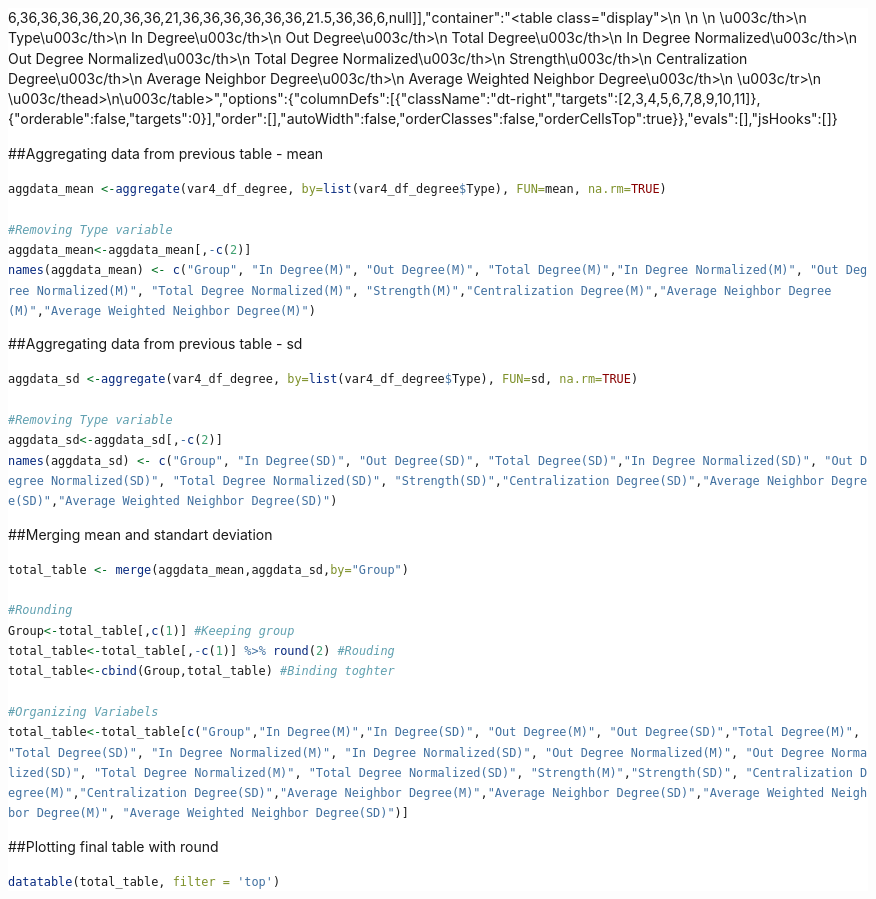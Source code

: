6,36,36,36,36,20,36,36,21,36,36,36,36,36,36,21.5,36,36,6,null]],"container":"<table class=\"display\">\n  <thead>\n    <tr>\n      <th> \u003c/th>\n      <th>Type\u003c/th>\n      <th>In Degree\u003c/th>\n      <th>Out Degree\u003c/th>\n      <th>Total Degree\u003c/th>\n      <th>In Degree Normalized\u003c/th>\n      <th>Out Degree Normalized\u003c/th>\n      <th>Total Degree Normalized\u003c/th>\n      <th>Strength\u003c/th>\n      <th>Centralization Degree\u003c/th>\n      <th>Average Neighbor Degree\u003c/th>\n      <th>Average Weighted Neighbor Degree\u003c/th>\n    \u003c/tr>\n  \u003c/thead>\n\u003c/table>","options":{"columnDefs":[{"className":"dt-right","targets":[2,3,4,5,6,7,8,9,10,11]},{"orderable":false,"targets":0}],"order":[],"autoWidth":false,"orderClasses":false,"orderCellsTop":true}},"evals":[],"jsHooks":[]}</script>

##Aggregating data from previous table - mean

```r
aggdata_mean <-aggregate(var4_df_degree, by=list(var4_df_degree$Type), FUN=mean, na.rm=TRUE)

#Removing Type variable
aggdata_mean<-aggdata_mean[,-c(2)]
names(aggdata_mean) <- c("Group", "In Degree(M)", "Out Degree(M)", "Total Degree(M)","In Degree Normalized(M)", "Out Degree Normalized(M)", "Total Degree Normalized(M)", "Strength(M)","Centralization Degree(M)","Average Neighbor Degree(M)","Average Weighted Neighbor Degree(M)")
```

##Aggregating data from previous table - sd

```r
aggdata_sd <-aggregate(var4_df_degree, by=list(var4_df_degree$Type), FUN=sd, na.rm=TRUE) 

#Removing Type variable
aggdata_sd<-aggdata_sd[,-c(2)]
names(aggdata_sd) <- c("Group", "In Degree(SD)", "Out Degree(SD)", "Total Degree(SD)","In Degree Normalized(SD)", "Out Degree Normalized(SD)", "Total Degree Normalized(SD)", "Strength(SD)","Centralization Degree(SD)","Average Neighbor Degree(SD)","Average Weighted Neighbor Degree(SD)")
```

##Merging mean and standart deviation

```r
total_table <- merge(aggdata_mean,aggdata_sd,by="Group")

#Rounding
Group<-total_table[,c(1)] #Keeping group
total_table<-total_table[,-c(1)] %>% round(2) #Rouding
total_table<-cbind(Group,total_table) #Binding toghter

#Organizing Variabels
total_table<-total_table[c("Group","In Degree(M)","In Degree(SD)", "Out Degree(M)", "Out Degree(SD)","Total Degree(M)", "Total Degree(SD)", "In Degree Normalized(M)", "In Degree Normalized(SD)", "Out Degree Normalized(M)", "Out Degree Normalized(SD)", "Total Degree Normalized(M)", "Total Degree Normalized(SD)", "Strength(M)","Strength(SD)", "Centralization Degree(M)","Centralization Degree(SD)","Average Neighbor Degree(M)","Average Neighbor Degree(SD)","Average Weighted Neighbor Degree(M)", "Average Weighted Neighbor Degree(SD)")]
```

##Plotting final table with round

```r
datatable(total_table, filter = 'top')
```
